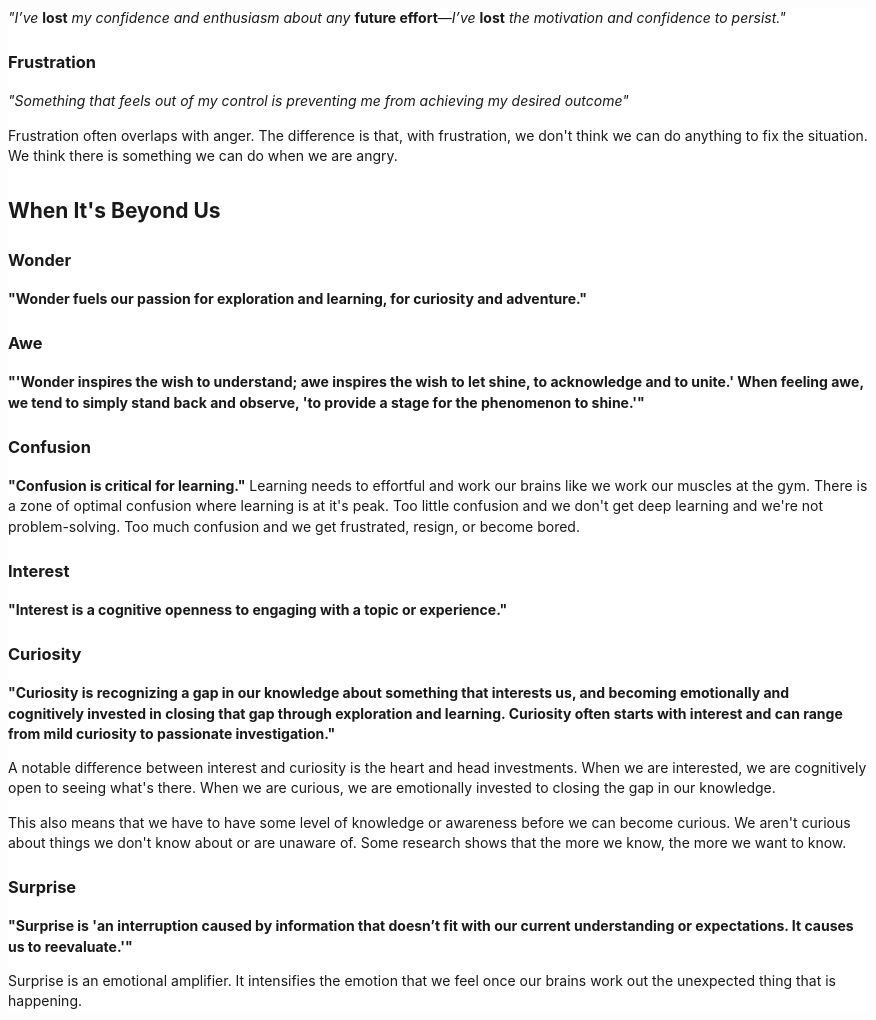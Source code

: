 *"I’ve* **lost** *my confidence and enthusiasm about any* **future effort**—*I’ve* **lost** *the motivation and confidence to persist."*

### Frustration

_"Something that feels out of my control is preventing me from achieving my desired outcome"_

Frustration often overlaps with anger. The difference is that, with frustration, we don't think we can do anything to fix the situation. We think there is something we can do when we are angry.

## When It's Beyond Us

### Wonder

**"Wonder fuels our passion for exploration and learning, for curiosity and adventure."**

### Awe

**"'Wonder inspires the wish to understand; awe inspires the wish to let shine, to acknowledge and to unite.' When feeling awe, we tend to simply stand back and observe, 'to provide a stage for the phenomenon to shine.'"**

### Confusion

**"Confusion is critical for learning."** Learning needs to effortful and work our brains like we work our muscles at the gym. There is a zone of optimal confusion where learning is at it's peak. Too little confusion and we don't get deep learning and we're not problem-solving. Too much confusion and we get frustrated, resign, or become bored.

### Interest

**"Interest is a cognitive openness to engaging with a topic or experience."**

### Curiosity

**"Curiosity is recognizing a gap in our knowledge about something that interests us, and becoming emotionally and cognitively invested in closing that gap through exploration and learning. Curiosity often starts with interest and can range from mild curiosity to passionate investigation."**

A notable difference between interest and curiosity is the heart and head investments. When we are interested, we are cognitively open to seeing what's there. When we are curious, we are emotionally invested to closing the gap in our knowledge.

This also means that we have to have some level of knowledge or awareness before we can become curious. We aren't curious about things we don't know about or are unaware of. Some research shows that the more we know, the more we want to know.

### Surprise

**"Surprise is 'an interruption caused by information that doesn’t fit with our current understanding or expectations. It causes us to reevaluate.'"**

Surprise is an emotional amplifier. It intensifies the emotion that we feel once our brains work out the unexpected thing that is happening.
